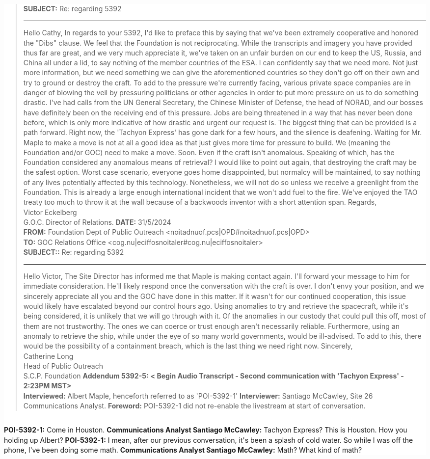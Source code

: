 >  **SUBJECT:** Re: regarding 5392
> * * *
> Hello Cathy,
> In regards to your 5392, I'd like to preface this by saying that we've been extremely cooperative and honored the "Dibs" clause. We feel that the Foundation is not reciprocating.
> While the transcripts and imagery you have provided thus far are great, and we very much appreciate it, we've taken on an unfair burden on our end to keep the US, Russia, and China all under a lid, to say nothing of the member countries of the ESA. I can confidently say that we need more. Not just more information, but we need something we can give the aforementioned countries so they don't go off on their own and try to ground or destroy the craft.
> To add to the pressure we're currently facing, various private space companies are in danger of blowing the veil by pressuring politicians or other agencies in order to put more pressure on us to do something drastic. I've had calls from the UN General Secretary, the Chinese Minister of Defense, the head of NORAD, and our bosses have definitely been on the receiving end of this pressure. Jobs are being threatened in a way that has never been done before, which is only more indicative of how drastic and urgent our request is.
> The biggest thing that can be provided is a path forward. Right now, the 'Tachyon Express' has gone dark for a few hours, and the silence is deafening. Waiting for Mr. Maple to make a move is not at all a good idea as that just gives more time for pressure to build. We (meaning the Foundation and/or GOC) need to make a move. Soon. Even if the craft isn't anomalous. Speaking of which, has the Foundation considered any anomalous means of retrieval?
> I would like to point out again, that destroying the craft may be the safest option. Worst case scenario, everyone goes home disappointed, but normalcy will be maintained, to say nothing of any lives potentially affected by this technology. Nonetheless, we will not do so unless we receive a greenlight from the Foundation. This is already a large enough international incident that we won't add fuel to the fire. We've enjoyed the TAO treaty too much to throw it at the wall because of a backwoods inventor with a short attention span.
> Regards,  
>  Victor Eckelberg  
>  G.O.C. Director of Relations.
> **DATE:** 31/5/2024  
>  **FROM:** Foundation Dept of Public Outreach <noitadnuof.pcs|OPD#noitadnuof.pcs|OPD>  
>  **TO:** GOC Relations Office <cog.nu|eciffosnoitaler#cog.nu|eciffosnoitaler>  
>  **SUBJECT::** Re: regarding 5392
> * * *
> Hello Victor,
> The Site Director has informed me that Maple is making contact again.
> I'll forward your message to him for immediate consideration. He'll likely respond once the conversation with the craft is over.
> I don't envy your position, and we sincerely appreciate all you and the GOC have done in this matter. If it wasn't for our continued cooperation, this issue would likely have escalated beyond our control hours ago.
> Using anomalies to try and retrieve the spacecraft, while it's being considered, it is unlikely that we will go through with it. Of the anomalies in our custody that could pull this off, most of them are not trustworthy. The ones we can coerce or trust enough aren't necessarily reliable. Furthermore, using an anomaly to retrieve the ship, while under the eye of so many world governments, would be ill-advised. To add to this, there would be the possibility of a containment breach, which is the last thing we need right now.
> Sincerely,  
>  Catherine Long  
>  Head of Public Outreach  
>  S.C.P. Foundation
**Addendum 5392-5:**
**< Begin Audio Transcript - Second communication with 'Tachyon Express' - 2:23PM MST>**  
**Interviewed:** Albert Maple, henceforth referred to as 'POI-5392-1'
**Interviewer:** Santiago McCawley, Site 26 Communications Analyst.
**Foreword:** POI-5392-1 did not re-enable the livestream at start of conversation.
* * *
**POI-5392-1:** Come in Houston.
**Communications Analyst Santiago McCawley:** Tachyon Express? This is Houston. How you holding up Albert?
**POI-5392-1:** I mean, after our previous conversation, it's been a splash of cold water. So while I was off the phone, I've been doing some math.
**Communications Analyst Santiago McCawley:** Math? What kind of math?